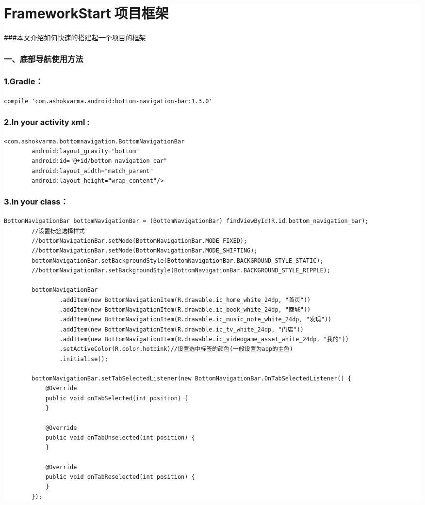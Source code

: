 # FrameworkStart 项目框架
###本文介绍如何快速的搭建起一个项目的框架
### 一、底部导航使用方法
### 1.Gradle：
```
compile 'com.ashokvarma.android:bottom-navigation-bar:1.3.0'
```
### 2.In your activity xml :
```
<com.ashokvarma.bottomnavigation.BottomNavigationBar
        android:layout_gravity="bottom"
        android:id="@+id/bottom_navigation_bar"
        android:layout_width="match_parent"
        android:layout_height="wrap_content"/>
```
### 3.In your class：
```
BottomNavigationBar bottomNavigationBar = (BottomNavigationBar) findViewById(R.id.bottom_navigation_bar);
        //设置标签选择样式
        //bottomNavigationBar.setMode(BottomNavigationBar.MODE_FIXED);
        //bottomNavigationBar.setMode(BottomNavigationBar.MODE_SHIFTING);
        bottomNavigationBar.setBackgroundStyle(BottomNavigationBar.BACKGROUND_STYLE_STATIC);
        //bottomNavigationBar.setBackgroundStyle(BottomNavigationBar.BACKGROUND_STYLE_RIPPLE);

        bottomNavigationBar
                .addItem(new BottomNavigationItem(R.drawable.ic_home_white_24dp, "首页"))
                .addItem(new BottomNavigationItem(R.drawable.ic_book_white_24dp, "商城"))
                .addItem(new BottomNavigationItem(R.drawable.ic_music_note_white_24dp, "发现"))
                .addItem(new BottomNavigationItem(R.drawable.ic_tv_white_24dp, "门店"))
                .addItem(new BottomNavigationItem(R.drawable.ic_videogame_asset_white_24dp, "我的"))
                .setActiveColor(R.color.hotpink)//设置选中标签的颜色(一般设置为app的主色)
                .initialise();

        bottomNavigationBar.setTabSelectedListener(new BottomNavigationBar.OnTabSelectedListener() {
            @Override
            public void onTabSelected(int position) {
            }

            @Override
            public void onTabUnselected(int position) {
            }

            @Override
            public void onTabReselected(int position) {
            }
        });
```
